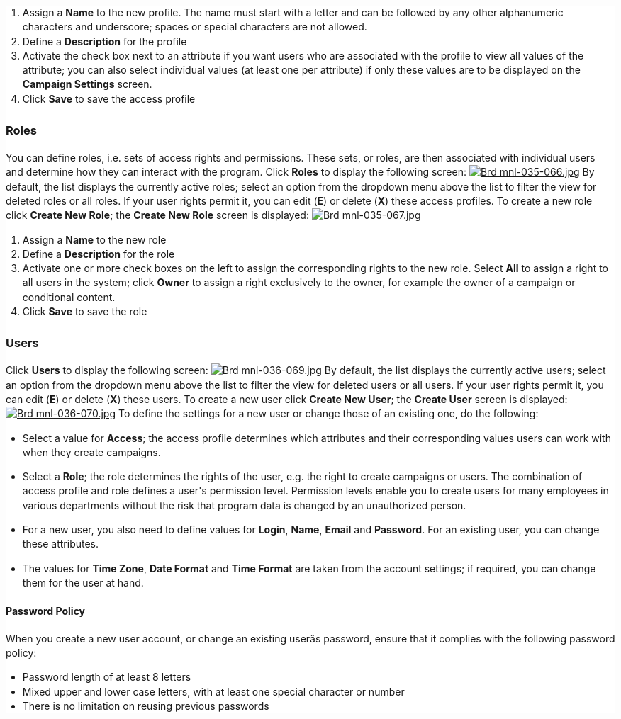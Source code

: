 1. Assign a **Name** to the new profile. The name must start with a letter and can be followed by any other alphanumeric characters and underscore; spaces or special characters are not allowed.
2. Define a **Description** for the profile
3. Activate the check box next to an attribute if you want users who are associated with the profile to view all values of the attribute; you can also select individual values (at least one per attribute) if only these values are to be displayed on the **Campaign Settings** screen.
4. Click **Save** to save the access profile

### Roles

 You can define roles, i.e. sets of access rights and permissions. These sets, or roles, are then associated with individual users and determine how they can interact with the program. Click **Roles** to display the following screen: [![Brd mnl-035-066.jpg](/assets/images/Brd_mnl-035-066.jpg)](/assets/images/Brd_mnl-035-066.jpg) By default, the list displays the currently active roles; select an option from the dropdown menu above the list to filter the view for deleted roles or all roles. If your user rights permit it, you can edit (**E**) or delete (**X**) these access profiles. To create a new role click **Create New Role**; the **Create New Role** screen is displayed: [![Brd mnl-035-067.jpg](/assets/images/Brd_mnl-035-067.jpg)](/assets/images/Brd_mnl-035-067.jpg)

1. Assign a **Name** to the new role
2. Define a **Description** for the role
3. Activate one or more check boxes on the left to assign the corresponding rights to the new role. Select **All** to assign a right to all users in the system; click **Owner** to assign a right exclusively to the owner, for example the owner of a campaign or conditional content.
4. Click **Save** to save the role

### Users

 Click **Users** to display the following screen: [![Brd mnl-036-069.jpg](/assets/images/Brd_mnl-036-069.jpg)](/assets/images/Brd_mnl-036-069.jpg) By default, the list displays the currently active users; select an option from the dropdown menu above the list to filter the view for deleted users or all users. If your user rights permit it, you can edit (**E**) or delete (**X**) these users. To create a new user click **Create New User**; the **Create User** screen is displayed: [![Brd mnl-036-070.jpg](/assets/images/Brd_mnl-036-070.jpg)](/assets/images/Brd_mnl-036-070.jpg) To define the settings for a new user or change those of an existing one, do the following:

- Select a value for **Access**; the access profile determines which attributes and their corresponding values users can work with when they create campaigns.
- Select a **Role**; the role determines the rights of the user, e.g. the right to create campaigns or users. The combination of access profile and role defines a user's permission level. Permission levels enable you to create users for many employees in various departments without the risk that program data is changed by an unauthorized person.

- For a new user, you also need to define values for **Login**, **Name**, **Email** and **Password**. For an existing user, you can change these attributes.
- The values for **Time Zone**, **Date Format** and **Time Format** are taken from the account settings; if required, you can change them for the user at hand.

#### Password Policy

 When you create a new user account, or change an existing userâ&#128;&#153;s password, ensure that it complies with the following password policy:

- Password length of at least 8 letters
- Mixed upper and lower case letters, with at least one special character or number
- There is no limitation on reusing previous passwords
 
